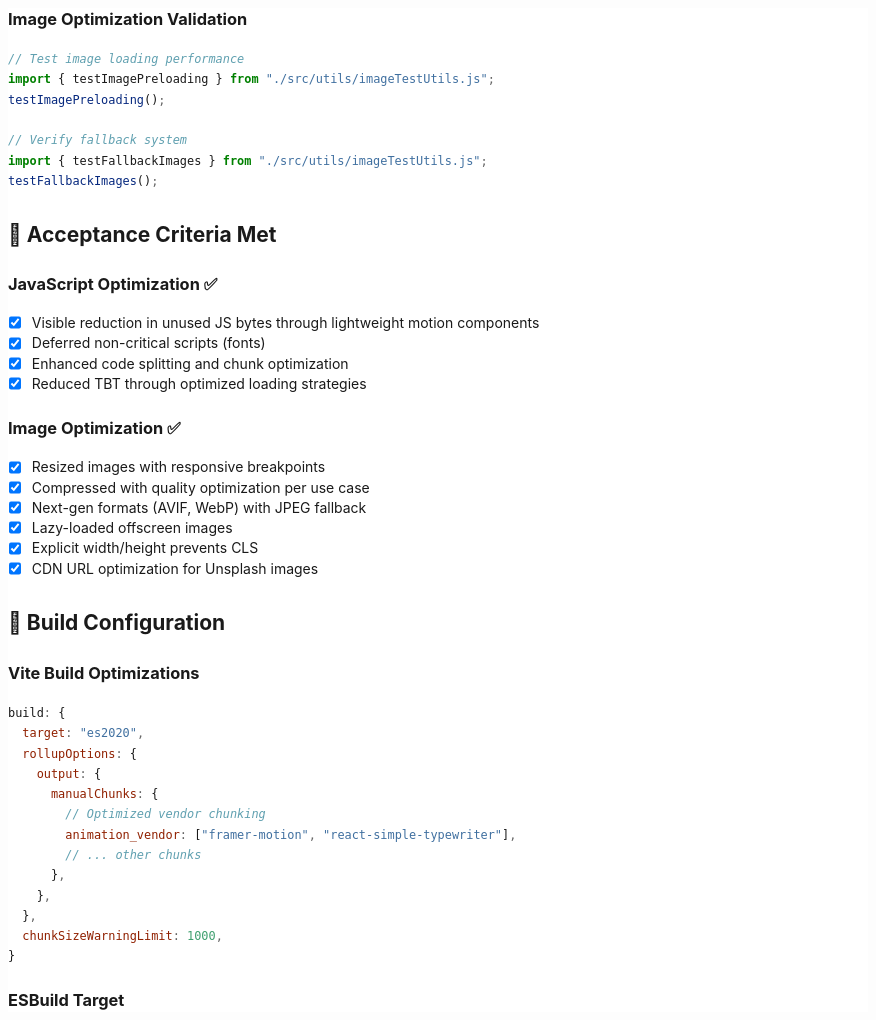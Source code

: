 ### Image Optimization Validation

```javascript
// Test image loading performance
import { testImagePreloading } from "./src/utils/imageTestUtils.js";
testImagePreloading();

// Verify fallback system
import { testFallbackImages } from "./src/utils/imageTestUtils.js";
testFallbackImages();
```

## 🎯 Acceptance Criteria Met

### JavaScript Optimization ✅

- [x] Visible reduction in unused JS bytes through lightweight motion components
- [x] Deferred non-critical scripts (fonts)
- [x] Enhanced code splitting and chunk optimization
- [x] Reduced TBT through optimized loading strategies

### Image Optimization ✅

- [x] Resized images with responsive breakpoints
- [x] Compressed with quality optimization per use case
- [x] Next-gen formats (AVIF, WebP) with JPEG fallback
- [x] Lazy-loaded offscreen images
- [x] Explicit width/height prevents CLS
- [x] CDN URL optimization for Unsplash images

## 🔧 Build Configuration

### Vite Build Optimizations

```javascript
build: {
  target: "es2020",
  rollupOptions: {
    output: {
      manualChunks: {
        // Optimized vendor chunking
        animation_vendor: ["framer-motion", "react-simple-typewriter"],
        // ... other chunks
      },
    },
  },
  chunkSizeWarningLimit: 1000,
}
```

### ESBuild Target
